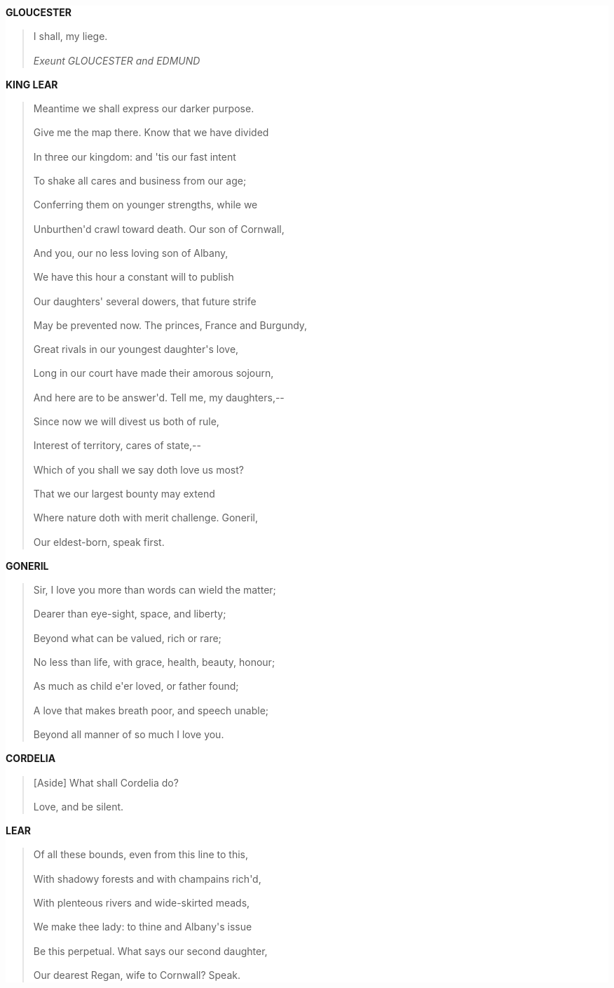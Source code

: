 <p class="line" name=speech16><b>GLOUCESTER</b></p>
<blockquote>
<p class="line" name=1.1.35>I shall, my liege.</p>
<p><i>Exeunt GLOUCESTER and EDMUND</i></p>
</blockquote>

<p class="line" name=speech17><b>KING LEAR</b></p>
<blockquote>
<p class="line" name=1.1.36>Meantime we shall express our darker purpose.</p>
<p class="line" name=1.1.37>Give me the map there. Know that we have divided</p>
<p class="line" name=1.1.38>In three our kingdom: and 'tis our fast intent</p>
<p class="line" name=1.1.39>To shake all cares and business from our age;</p>
<p class="line" name=1.1.40>Conferring them on younger strengths, while we</p>
<p class="line" name=1.1.41>Unburthen'd crawl toward death. Our son of Cornwall,</p>
<p class="line" name=1.1.42>And you, our no less loving son of Albany,</p>
<p class="line" name=1.1.43>We have this hour a constant will to publish</p>
<p class="line" name=1.1.44>Our daughters' several dowers, that future strife</p>
<p class="line" name=1.1.45>May be prevented now. The princes, France and Burgundy,</p>
<p class="line" name=1.1.46>Great rivals in our youngest daughter's love,</p>
<p class="line" name=1.1.47>Long in our court have made their amorous sojourn,</p>
<p class="line" name=1.1.48>And here are to be answer'd. Tell me, my daughters,--</p>
<p class="line" name=1.1.49>Since now we will divest us both of rule,</p>
<p class="line" name=1.1.50>Interest of territory, cares of state,--</p>
<p class="line" name=1.1.51>Which of you shall we say doth love us most?</p>
<p class="line" name=1.1.52>That we our largest bounty may extend</p>
<p class="line" name=1.1.53>Where nature doth with merit challenge. Goneril,</p>
<p class="line" name=1.1.54>Our eldest-born, speak first.</p>
</blockquote>

<p class="line" name=speech18><b>GONERIL</b></p>
<blockquote>
<p class="line" name=1.1.55>Sir, I love you more than words can wield the matter;</p>
<p class="line" name=1.1.56>Dearer than eye-sight, space, and liberty;</p>
<p class="line" name=1.1.57>Beyond what can be valued, rich or rare;</p>
<p class="line" name=1.1.58>No less than life, with grace, health, beauty, honour;</p>
<p class="line" name=1.1.59>As much as child e'er loved, or father found;</p>
<p class="line" name=1.1.60>A love that makes breath poor, and speech unable;</p>
<p class="line" name=1.1.61>Beyond all manner of so much I love you.</p>
</blockquote>

<p class="line" name=speech19><b>CORDELIA</b></p>
<blockquote>
<p class="line" name=1.1.62>[Aside]  What shall Cordelia do?</p>
<p class="line" name=1.1.63>Love, and be silent.</p>
</blockquote>

<p class="line" name=speech20><b>LEAR</b></p>
<blockquote>
<p class="line" name=1.1.64>Of all these bounds, even from this line to this,</p>
<p class="line" name=1.1.65>With shadowy forests and with champains rich'd,</p>
<p class="line" name=1.1.66>With plenteous rivers and wide-skirted meads,</p>
<p class="line" name=1.1.67>We make thee lady: to thine and Albany's issue</p>
<p class="line" name=1.1.68>Be this perpetual. What says our second daughter,</p>
<p class="line" name=1.1.69>Our dearest Regan, wife to Cornwall? Speak.</p>
</blockquote>

